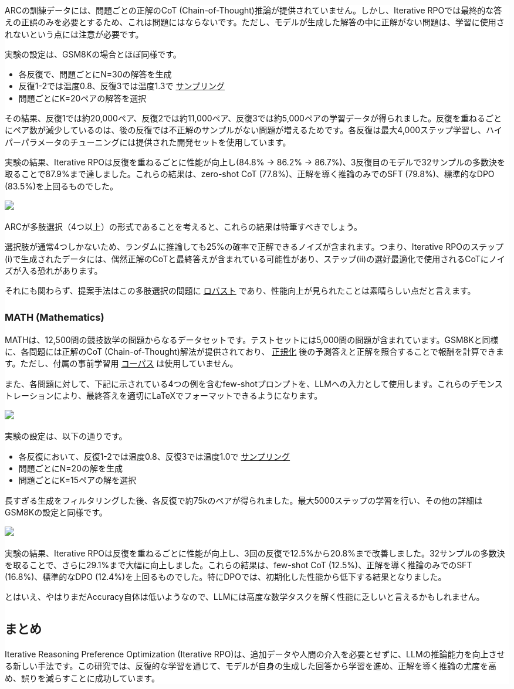 ARCの訓練データには、問題ごとの正解のCoT (Chain-of-Thought)推論が提供されていません。しかし、Iterative RPOでは最終的な答えの正誤のみを必要とするため、これは問題にはならないです。ただし、モデルが生成した解答の中に正解がない問題は、学習に使用されないという点には注意が必要です。

実験の設定は、GSM8Kの場合とほぼ同様です。

- 各反復で、問題ごとにN=30の解答を生成
- 反復1-2では温度0.8、反復3では温度1.3で [サンプリング](https://ai-data-base.com/archives/26518 "サンプリング")
- 問題ごとにK=20ペアの解答を選択

その結果、反復1では約20,000ペア、反復2では約11,000ペア、反復3では約5,000ペアの学習データが得られました。反復を重ねるごとにペア数が減少しているのは、後の反復では不正解のサンプルがない問題が増えるためです。各反復は最大4,000ステップ学習し、ハイパーパラメータのチューニングには提供された開発セットを使用しています。

実験の結果、Iterative RPOは反復を重ねるごとに性能が向上し(84.8% → 86.2% → 86.7%)、3反復目のモデルで32サンプルの多数決を取ることで87.9%まで達しました。これらの結果は、zero-shot CoT (77.8%)、正解を導く推論のみでのSFT (79.8%)、標準的なDPO (83.5%)を上回るものでした。

![](https://ai-data-base.com/wp-content/uploads/2024/05/AIDB_69296_1-1024x439.png)

ARCが多肢選択（4つ以上）の形式であることを考えると、これらの結果は特筆すべきでしょう。

選択肢が通常4つしかないため、ランダムに推論しても25%の確率で正解できるノイズが含まれます。つまり、Iterative RPOのステップ(i)で生成されたデータには、偶然正解のCoTと最終答えが含まれている可能性があり、ステップ(ii)の選好最適化で使用されるCoTにノイズが入る恐れがあります。

それにも関わらず、提案手法はこの多肢選択の問題に [ロバスト](https://ai-data-base.com/archives/26590 "ロバスト") であり、性能向上が見られたことは素晴らしい点だと言えます。

### MATH (Mathematics)

MATHは、12,500問の競技数学の問題からなるデータセットです。テストセットには5,000問の問題が含まれています。GSM8Kと同様に、各問題には正解のCoT (Chain-of-Thought)解法が提供されており、 [正規化](https://ai-data-base.com/archives/26401 "正規化") 後の予測答えと正解を照合することで報酬を計算できます。ただし、付属の事前学習用 [コーパス](https://ai-data-base.com/archives/26324 "コーパス") は使用していません。

また、各問題に対して、下記に示されている4つの例を含むfew-shotプロンプトを、LLMへの入力として使用します。これらのデモンストレーションにより、最終答えを適切にLaTeXでフォーマットできるようになります。

![](https://ai-data-base.com/wp-content/uploads/2024/05/AIDB_69296_5-1024x359.png)

実験の設定は、以下の通りです。

- 各反復において、反復1-2では温度0.8、反復3では温度1.0で [サンプリング](https://ai-data-base.com/archives/26518 "サンプリング")
- 問題ごとにN=20の解を生成
- 問題ごとにK=15ペアの解を選択

長すぎる生成をフィルタリングした後、各反復で約75kのペアが得られました。最大5000ステップの学習を行い、その他の詳細はGSM8Kの設定と同様です。

![](https://ai-data-base.com/wp-content/uploads/2024/05/AIDB_69296_7-1-1024x439.png)

実験の結果、Iterative RPOは反復を重ねるごとに性能が向上し、3回の反復で12.5%から20.8%まで改善しました。32サンプルの多数決を取ることで、さらに29.1%まで大幅に向上しました。これらの結果は、few-shot CoT (12.5%)、正解を導く推論のみでのSFT (16.8%)、標準的なDPO (12.4%)を上回るものでした。特にDPOでは、初期化した性能から低下する結果となりました。

とはいえ、やはりまだAccuracy自体は低いようなので、LLMには高度な数学タスクを解く性能に乏しいと言えるかもしれません。

## まとめ

Iterative Reasoning Preference Optimization (Iterative RPO)は、追加データや人間の介入を必要とせずに、LLMの推論能力を向上させる新しい手法です。この研究では、反復的な学習を通じて、モデルが自身の生成した回答から学習を進め、正解を導く推論の尤度を高め、誤りを減らすことに成功しています。
